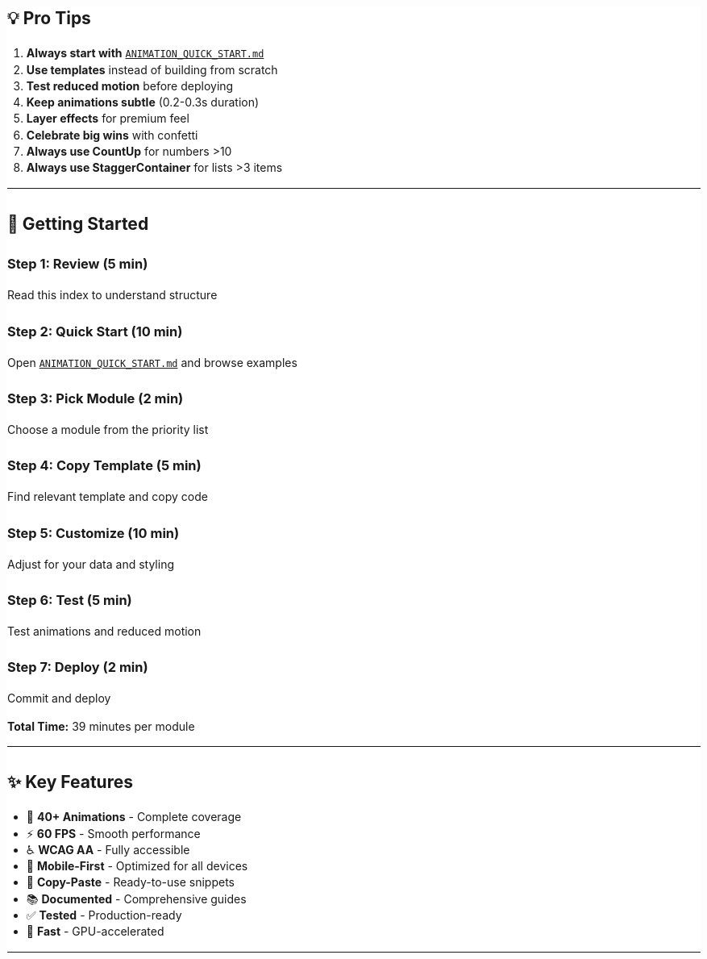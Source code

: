 
## 💡 Pro Tips

1. **Always start with** [`ANIMATION_QUICK_START.md`](./ANIMATION_QUICK_START.md)
2. **Use templates** instead of building from scratch
3. **Test reduced motion** before deploying
4. **Keep animations subtle** (0.2-0.3s duration)
5. **Layer effects** for premium feel
6. **Celebrate big wins** with confetti
7. **Always use CountUp** for numbers >10
8. **Always use StaggerContainer** for lists >3 items

---

## 🚀 Getting Started

### Step 1: Review (5 min)
Read this index to understand structure

### Step 2: Quick Start (10 min)
Open [`ANIMATION_QUICK_START.md`](./ANIMATION_QUICK_START.md) and browse examples

### Step 3: Pick Module (2 min)
Choose a module from the priority list

### Step 4: Copy Template (5 min)
Find relevant template and copy code

### Step 5: Customize (10 min)
Adjust for your data and styling

### Step 6: Test (5 min)
Test animations and reduced motion

### Step 7: Deploy (2 min)
Commit and deploy

**Total Time:** 39 minutes per module

---

## ✨ Key Features

- 🎨 **40+ Animations** - Complete coverage
- ⚡ **60 FPS** - Smooth performance
- ♿ **WCAG AA** - Fully accessible
- 📱 **Mobile-First** - Optimized for all devices
- 🎯 **Copy-Paste** - Ready-to-use snippets
- 📚 **Documented** - Comprehensive guides
- ✅ **Tested** - Production-ready
- 🚀 **Fast** - GPU-accelerated

---